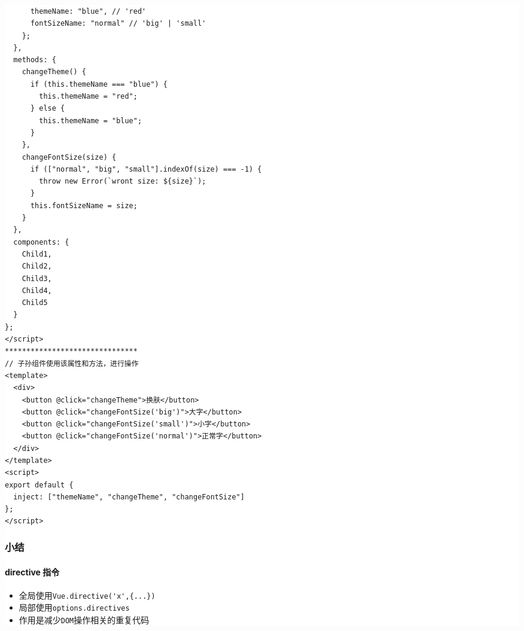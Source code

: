 ```
      themeName: "blue", // 'red'
      fontSizeName: "normal" // 'big' | 'small'
    };
  },
  methods: {
    changeTheme() {
      if (this.themeName === "blue") {
        this.themeName = "red";
      } else {
        this.themeName = "blue";
      }
    },
    changeFontSize(size) {
      if (["normal", "big", "small"].indexOf(size) === -1) {
        throw new Error(`wront size: ${size}`);
      }
      this.fontSizeName = size;
    }
  },
  components: {
    Child1,
    Child2,
    Child3,
    Child4,
    Child5
  }
};
</script>
*******************************
// 子孙组件使用该属性和方法，进行操作
<template>
  <div>
    <button @click="changeTheme">换肤</button>
    <button @click="changeFontSize('big')">大字</button>
    <button @click="changeFontSize('small')">小字</button>
    <button @click="changeFontSize('normal')">正常字</button>
  </div>
</template>
<script>
export default {
  inject: ["themeName", "changeTheme", "changeFontSize"]
};
</script>
```
### 小结
#### directive 指令
* 全局使用`Vue.directive('x',{...})`
* 局部使用`options.directives`
* 作用是减少`DOM`操作相关的重复代码
